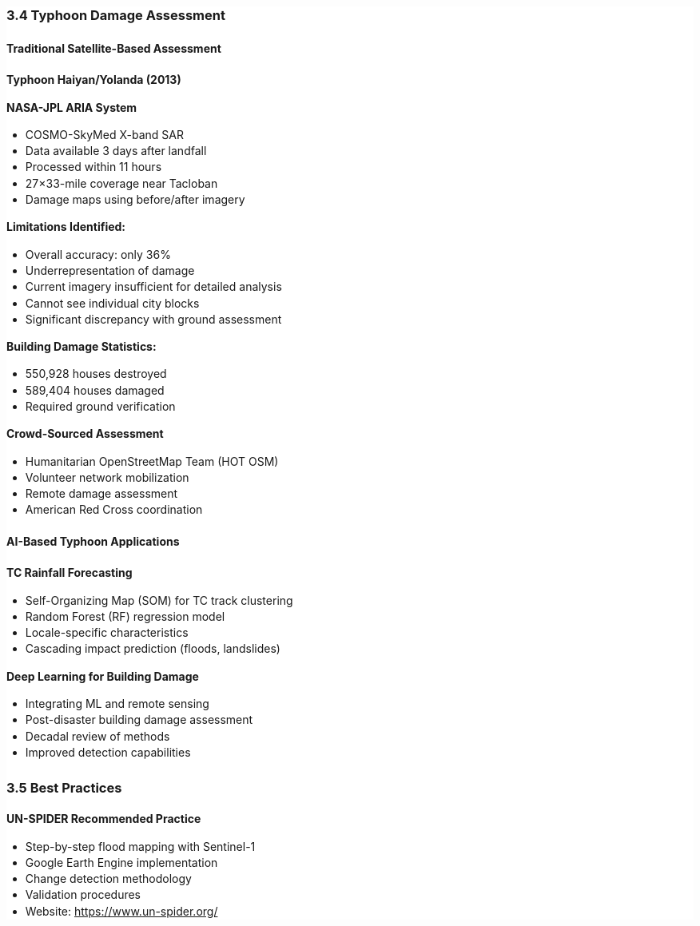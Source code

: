 ### 3.4 Typhoon Damage Assessment

#### Traditional Satellite-Based Assessment

**Typhoon Haiyan/Yolanda (2013)**

**NASA-JPL ARIA System**
- COSMO-SkyMed X-band SAR
- Data available 3 days after landfall
- Processed within 11 hours
- 27×33-mile coverage near Tacloban
- Damage maps using before/after imagery

**Limitations Identified:**
- Overall accuracy: only 36%
- Underrepresentation of damage
- Current imagery insufficient for detailed analysis
- Cannot see individual city blocks
- Significant discrepancy with ground assessment

**Building Damage Statistics:**
- 550,928 houses destroyed
- 589,404 houses damaged
- Required ground verification

**Crowd-Sourced Assessment**
- Humanitarian OpenStreetMap Team (HOT OSM)
- Volunteer network mobilization
- Remote damage assessment
- American Red Cross coordination

#### AI-Based Typhoon Applications

**TC Rainfall Forecasting**
- Self-Organizing Map (SOM) for TC track clustering
- Random Forest (RF) regression model
- Locale-specific characteristics
- Cascading impact prediction (floods, landslides)

**Deep Learning for Building Damage**
- Integrating ML and remote sensing
- Post-disaster building damage assessment
- Decadal review of methods
- Improved detection capabilities

### 3.5 Best Practices

**UN-SPIDER Recommended Practice**
- Step-by-step flood mapping with Sentinel-1
- Google Earth Engine implementation
- Change detection methodology
- Validation procedures
- Website: https://www.un-spider.org/
